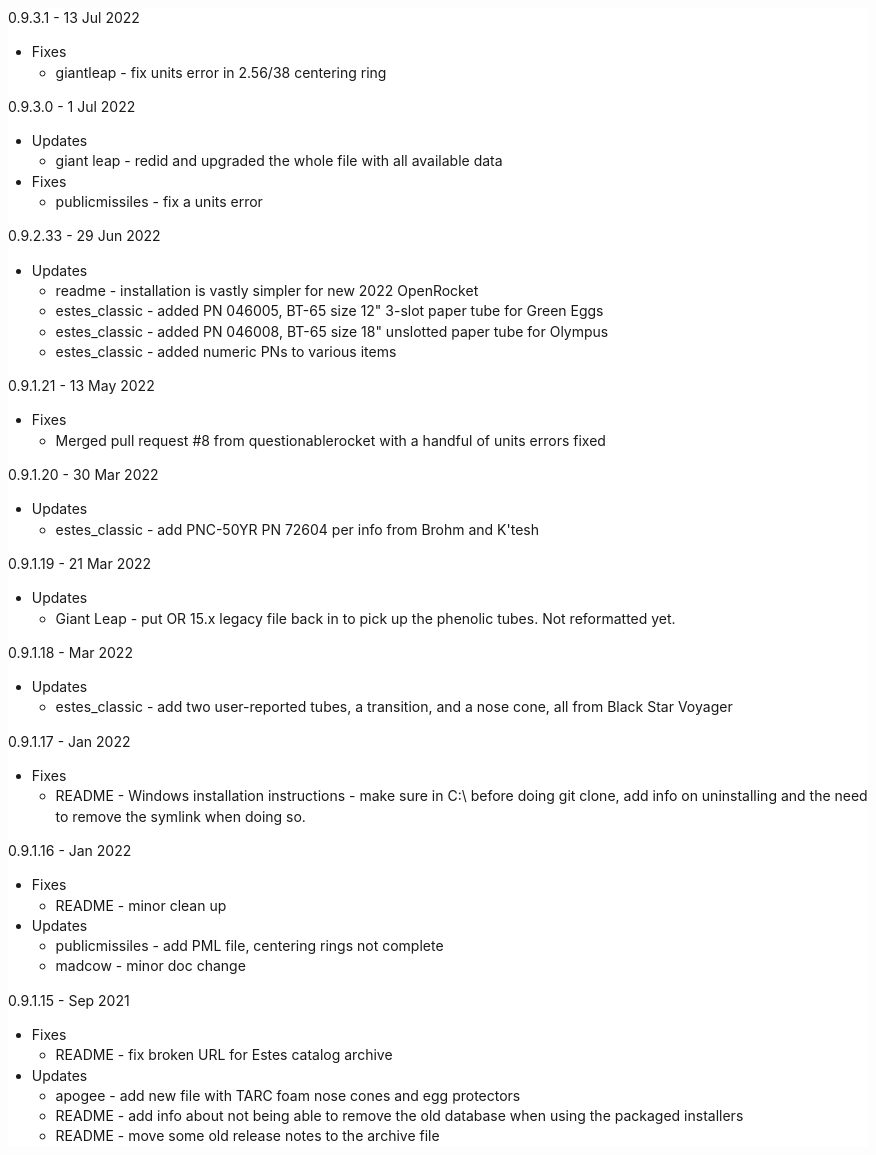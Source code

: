 0.9.3.1 - 13 Jul 2022
* Fixes
  * giantleap - fix units error in 2.56/38 centering ring
  
0.9.3.0 - 1 Jul 2022
* Updates
  * giant leap - redid and upgraded the whole file with all available data
* Fixes
  * publicmissiles - fix a units error

0.9.2.33 - 29 Jun 2022
* Updates
  * readme - installation is vastly simpler for new 2022 OpenRocket
  * estes_classic - added PN 046005, BT-65 size 12" 3-slot paper tube for Green Eggs
  * estes_classic - added PN 046008, BT-65 size 18" unslotted paper tube for Olympus
  * estes_classic - added numeric PNs to various items

0.9.1.21 - 13 May 2022
* Fixes
    * Merged pull request #8 from questionablerocket with a handful of units errors fixed
    
0.9.1.20 - 30 Mar 2022
* Updates
   * estes_classic - add PNC-50YR PN 72604 per info from Brohm and K'tesh

0.9.1.19 - 21 Mar 2022
* Updates
   * Giant Leap - put OR 15.x legacy file back in to pick up the phenolic tubes.
     Not reformatted yet.

0.9.1.18 - Mar 2022
* Updates
   * estes_classic - add two user-reported tubes, a transition, and a nose cone, all from Black Star Voyager

0.9.1.17 - Jan 2022
* Fixes
   * README - Windows installation instructions - make sure in C:\ before doing git clone,
     add info on uninstalling and the need to remove the symlink when doing so.

0.9.1.16 - Jan 2022
* Fixes
   * README - minor clean up
* Updates
   * publicmissiles - add PML file, centering rings not complete
   * madcow - minor doc change

0.9.1.15 - Sep 2021
* Fixes
   * README - fix broken URL for Estes catalog archive
* Updates
   * apogee - add new file with TARC foam nose cones and egg protectors
   * README - add info about not being able to remove the old database when using the packaged installers
   * README - move some old release notes to the archive file
